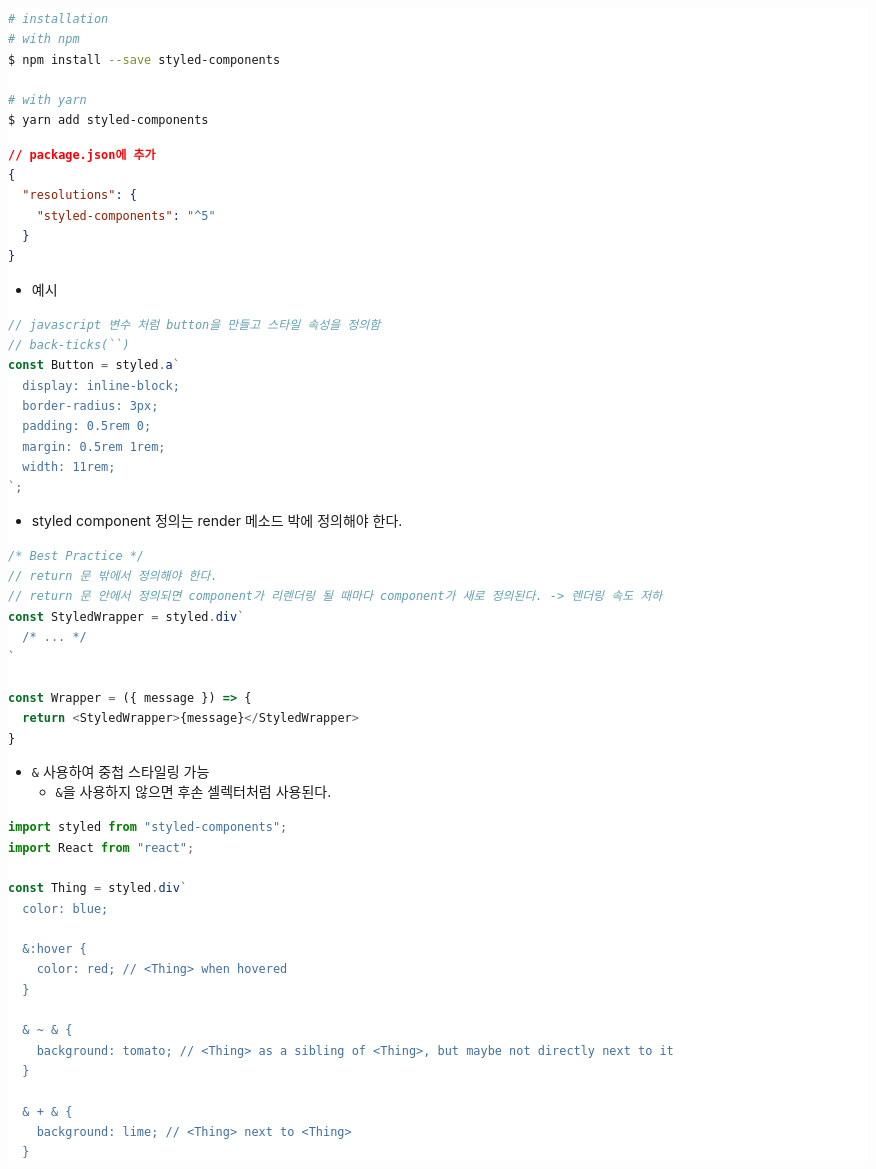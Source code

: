```bash
# installation
# with npm
$ npm install --save styled-components

# with yarn 
$ yarn add styled-components
```

```json
// package.json에 추가
{
  "resolutions": {
    "styled-components": "^5"
  }
}
```

* 예시

```javascript
// javascript 변수 처럼 button을 만들고 스타일 속성을 정의함 
// back-ticks(``)
const Button = styled.a`
  display: inline-block;
  border-radius: 3px;
  padding: 0.5rem 0;
  margin: 0.5rem 1rem;
  width: 11rem;
`;
```
* styled component 정의는 render 메소드 박에 정의해야 한다. 
  
```javascript
/* Best Practice */
// return 문 밖에서 정의해야 한다. 
// return 문 안에서 정의되면 component가 리렌더링 될 때마다 component가 새로 정의된다. -> 렌더링 속도 저하
const StyledWrapper = styled.div`
  /* ... */
`

const Wrapper = ({ message }) => {
  return <StyledWrapper>{message}</StyledWrapper>
}
```

* `&` 사용하여 중첩 스타일링 가능
  * `&`을 사용하지 않으면 후손 셀렉터처럼 사용된다. 

```javascript
import styled from "styled-components";
import React from "react";

const Thing = styled.div`
  color: blue;

  &:hover {
    color: red; // <Thing> when hovered
  }

  & ~ & {
    background: tomato; // <Thing> as a sibling of <Thing>, but maybe not directly next to it
  }

  & + & {
    background: lime; // <Thing> next to <Thing>
  }

```